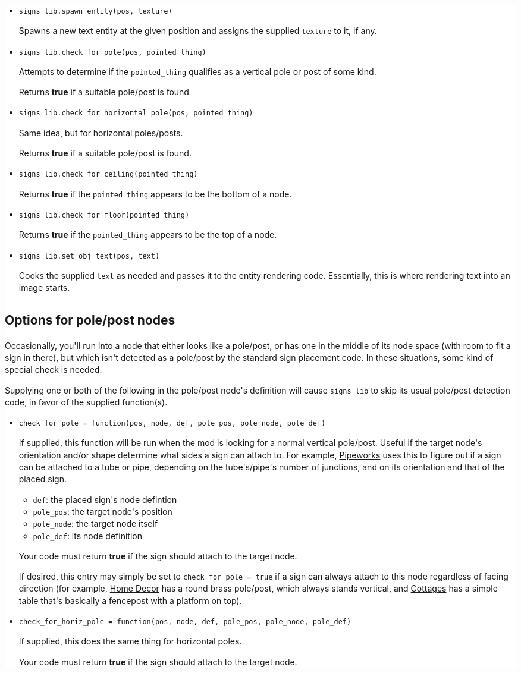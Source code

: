 * `signs_lib.spawn_entity(pos, texture)`

  Spawns a new text entity at the given position and assigns the supplied `texture` to it, if any.

* `signs_lib.check_for_pole(pos, pointed_thing)`

  Attempts to determine if the `pointed_thing` qualifies as a vertical pole or post of some kind.

  Returns **true** if a suitable pole/post is found

* `signs_lib.check_for_horizontal_pole(pos, pointed_thing)`

  Same idea, but for horizontal poles/posts.

  Returns **true** if a suitable pole/post is found.

* `signs_lib.check_for_ceiling(pointed_thing)`

  Returns **true** if the `pointed_thing` appears to be the bottom of a node.

* `signs_lib.check_for_floor(pointed_thing)`

  Returns **true** if the `pointed_thing` appears to be the top of a node.

* `signs_lib.set_obj_text(pos, text)`

  Cooks the supplied `text` as needed and passes it to the entity rendering code.  Essentially, this is where rendering text into an image starts.

## Options for pole/post nodes

Occasionally, you'll run into a node that either looks like a pole/post, or has one in the middle of its node space (with room to fit a sign in there), but which isn't detected as a pole/post by the standard sign placement code.  In these situations, some kind of special check is needed.

Supplying one or both of the following in the pole/post node's definition will cause `signs_lib` to skip its usual pole/post detection code, in favor of the supplied function(s).

  * `check_for_pole = function(pos, node, def, pole_pos, pole_node, pole_def)`

    If supplied, this function will be run when the mod is looking for a normal vertical pole/post.  Useful if the target node's orientation and/or shape determine what sides a sign can attach to.  For example, [Pipeworks](https://forum.minetest.net/viewtopic.php?pid=27794) uses this to figure out if a sign can be attached to a tube or pipe, depending on the tube's/pipe's number of junctions, and on its orientation and that of the placed sign.

    * `def`: the placed sign's node defintion
    * `pole_pos`: the target node's position
    * `pole_node`: the target node itself
    * `pole_def`: its node definition

    Your code must return **true** if the sign should attach to the target node.

    If desired, this entry may simply be set to `check_for_pole = true` if a sign can always attach to this node regardless of facing direction (for example, [Home Decor](https://forum.minetest.net/viewtopic.php?pid=26061) has a round brass pole/post, which always stands vertical, and [Cottages](https://forum.minetest.net/viewtopic.php?id=5120) has a simple table that's basically a fencepost with a platform on top).

  * `check_for_horiz_pole = function(pos, node, def, pole_pos, pole_node, pole_def)`

    If supplied, this does the same thing for horizontal poles.

    Your code must return **true** if the sign should attach to the target node.

